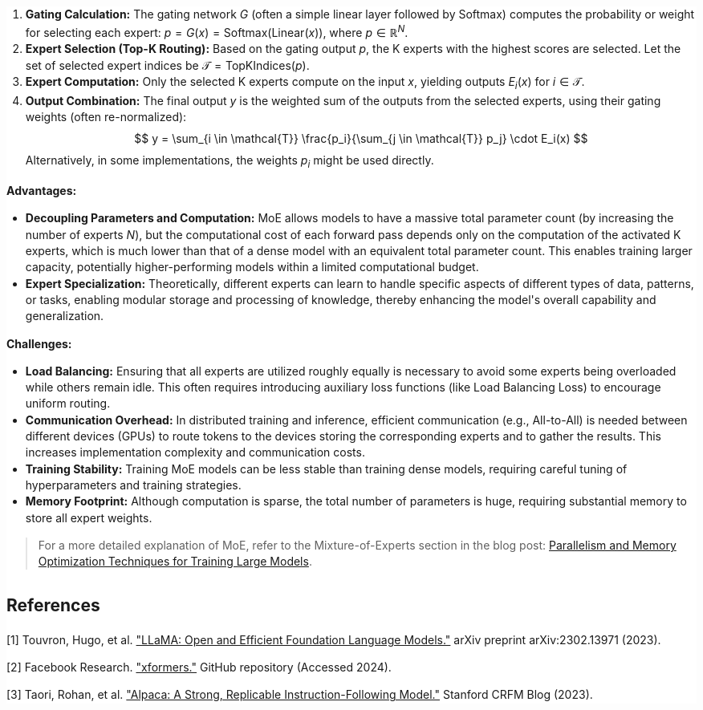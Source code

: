 1.  **Gating Calculation:** The gating network $G$ (often a simple linear layer followed by Softmax) computes the probability or weight for selecting each expert: $p = G(x) = \text{Softmax}(\text{Linear}(x))$, where $p \in \mathbb{R}^N$.
2.  **Expert Selection (Top-K Routing):** Based on the gating output $p$, the K experts with the highest scores are selected. Let the set of selected expert indices be $\mathcal{T} = \text{TopKIndices}(p)$.
3.  **Expert Computation:** Only the selected K experts compute on the input $x$, yielding outputs $E_i(x)$ for $i \in \mathcal{T}$.
4.  **Output Combination:** The final output $y$ is the weighted sum of the outputs from the selected experts, using their gating weights (often re-normalized):
    $$
    y = \sum_{i \in \mathcal{T}} \frac{p_i}{\sum_{j \in \mathcal{T}} p_j} \cdot E_i(x)
    $$
    Alternatively, in some implementations, the weights $p_i$ might be used directly.

**Advantages:**

*   **Decoupling Parameters and Computation:** MoE allows models to have a massive total parameter count (by increasing the number of experts $N$), but the computational cost of each forward pass depends only on the computation of the activated K experts, which is much lower than that of a dense model with an equivalent total parameter count. This enables training larger capacity, potentially higher-performing models within a limited computational budget.
*   **Expert Specialization:** Theoretically, different experts can learn to handle specific aspects of different types of data, patterns, or tasks, enabling modular storage and processing of knowledge, thereby enhancing the model's overall capability and generalization.

**Challenges:**

*   **Load Balancing:** Ensuring that all experts are utilized roughly equally is necessary to avoid some experts being overloaded while others remain idle. This often requires introducing auxiliary loss functions (like Load Balancing Loss) to encourage uniform routing.
*   **Communication Overhead:** In distributed training and inference, efficient communication (e.g., All-to-All) is needed between different devices (GPUs) to route tokens to the devices storing the corresponding experts and to gather the results. This increases implementation complexity and communication costs.
*   **Training Stability:** Training MoE models can be less stable than training dense models, requiring careful tuning of hyperparameters and training strategies.
*   **Memory Footprint:** Although computation is sparse, the total number of parameters is huge, requiring substantial memory to store all expert weights.

> For a more detailed explanation of MoE, refer to the Mixture-of-Experts section in the blog post: [Parallelism and Memory Optimization Techniques for Training Large Models](https://syhya.github.io/posts/2025-03-01-train-llm/#mixture-of-experts-model).


## References
[1] Touvron, Hugo, et al. ["LLaMA: Open and Efficient Foundation Language Models."](https://arxiv.org/abs/2302.13971) arXiv preprint arXiv:2302.13971 (2023).

[2] Facebook Research. ["xformers."](https://github.com/facebookresearch/xformers) GitHub repository (Accessed 2024).

[3] Taori, Rohan, et al. ["Alpaca: A Strong, Replicable Instruction-Following Model."](https://crfm.stanford.edu/2023/03/13/alpaca.html) Stanford CRFM Blog (2023).
